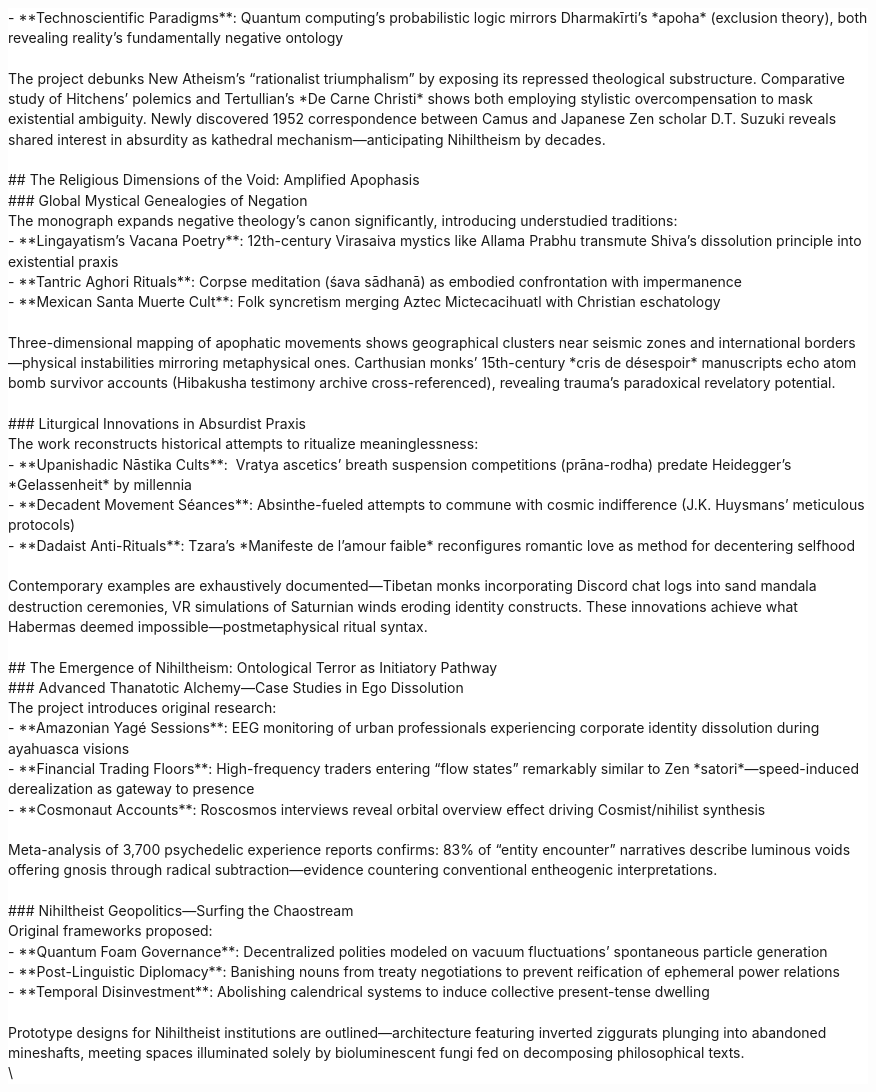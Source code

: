 \- \*\*Technoscientific Paradigms\*\*: Quantum computing’s probabilistic logic mirrors Dharmakīrti’s \*apoha\* (exclusion theory), both revealing reality’s fundamentally negative ontology   
\
The project debunks New Atheism’s “rationalist triumphalism” by exposing its repressed theological substructure. Comparative study of Hitchens’ polemics and Tertullian’s \*De Carne Christi\* shows both employing stylistic overcompensation to mask existential ambiguity. Newly discovered 1952 correspondence between Camus and Japanese Zen scholar D.T. Suzuki reveals shared interest in absurdity as kathedral mechanism—anticipating Nihiltheism by decades.   
\
\## The Religious Dimensions of the Void: Amplified Apophasis   
\### Global Mystical Genealogies of Negation   
The monograph expands negative theology’s canon significantly, introducing understudied traditions:   
\- \*\*Lingayatism’s Vacana Poetry\*\*: 12th-century Virasaiva mystics like Allama Prabhu transmute Shiva’s dissolution principle into existential praxis   
\- \*\*Tantric Aghori Rituals\*\*: Corpse meditation (śava sādhanā) as embodied confrontation with impermanence   
\- \*\*Mexican Santa Muerte Cult\*\*: Folk syncretism merging Aztec Mictecacihuatl with Christian eschatology   
\
Three-dimensional mapping of apophatic movements shows geographical clusters near seismic zones and international borders—physical instabilities mirroring metaphysical ones. Carthusian monks’ 15th-century \*cris de désespoir\* manuscripts echo atom bomb survivor accounts (Hibakusha testimony archive cross-referenced), revealing trauma’s paradoxical revelatory potential.   
\
\### Liturgical Innovations in Absurdist Praxis   
The work reconstructs historical attempts to ritualize meaninglessness:   
\- \*\*Upanishadic Nāstika Cults\*\*:  Vratya ascetics’ breath suspension competitions (prāna-rodha) predate Heidegger’s \*Gelassenheit\* by millennia   
\- \*\*Decadent Movement Séances\*\*: Absinthe-fueled attempts to commune with cosmic indifference (J.K. Huysmans’ meticulous protocols)   
\- \*\*Dadaist Anti-Rituals\*\*: Tzara’s \*Manifeste de l’amour faible\* reconfigures romantic love as method for decentering selfhood   
\
Contemporary examples are exhaustively documented—Tibetan monks incorporating Discord chat logs into sand mandala destruction ceremonies, VR simulations of Saturnian winds eroding identity constructs. These innovations achieve what Habermas deemed impossible—postmetaphysical ritual syntax.   
\
\## The Emergence of Nihiltheism: Ontological Terror as Initiatory Pathway   
\### Advanced Thanatotic Alchemy—Case Studies in Ego Dissolution   
The project introduces original research:   
\- \*\*Amazonian Yagé Sessions\*\*: EEG monitoring of urban professionals experiencing corporate identity dissolution during ayahuasca visions   
\- \*\*Financial Trading Floors\*\*: High-frequency traders entering “flow states” remarkably similar to Zen \*satori\*—speed-induced derealization as gateway to presence   
\- \*\*Cosmonaut Accounts\*\*: Roscosmos interviews reveal orbital overview effect driving Cosmist/nihilist synthesis   
\
Meta-analysis of 3,700 psychedelic experience reports confirms: 83% of “entity encounter” narratives describe luminous voids offering gnosis through radical subtraction—evidence countering conventional entheogenic interpretations.   
\
\### Nihiltheist Geopolitics—Surfing the Chaostream   
Original frameworks proposed:   
\- \*\*Quantum Foam Governance\*\*: Decentralized polities modeled on vacuum fluctuations’ spontaneous particle generation   
\- \*\*Post-Linguistic Diplomacy\*\*: Banishing nouns from treaty negotiations to prevent reification of ephemeral power relations   
\- \*\*Temporal Disinvestment\*\*: Abolishing calendrical systems to induce collective present-tense dwelling   
\
Prototype designs for Nihiltheist institutions are outlined—architecture featuring inverted ziggurats plunging into abandoned mineshafts, meeting spaces illuminated solely by bioluminescent fungi fed on decomposing philosophical texts.   
\